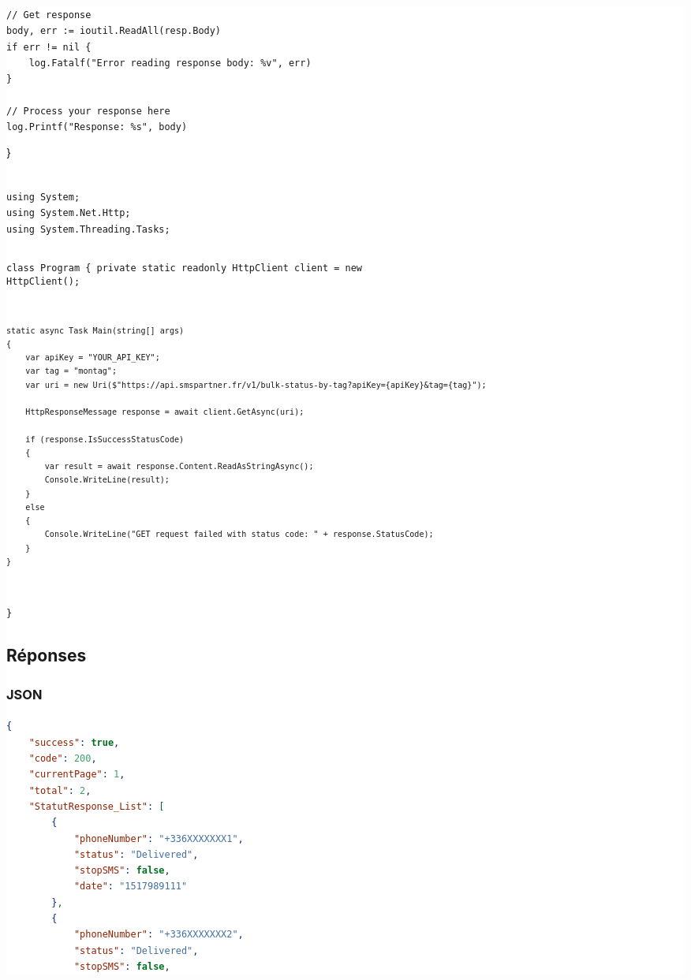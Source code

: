 	// Get response
	body, err := ioutil.ReadAll(resp.Body)
	if err != nil {
		log.Fatalf("Error reading response body: %v", err)
	}

	// Process your response here
	log.Printf("Response: %s", body)
}
   </code></pre>
  </div>
  <div class="tab-pane fade" id="csharp" role="tabpanel" aria-labelledby="csharp-tab">
    <!-- C# code example goes here -->
    <pre><code class="language-csharp">
using System;
using System.Net.Http;
using System.Threading.Tasks;

class Program
{
    private static readonly HttpClient client = new HttpClient();

    static async Task Main(string[] args)
    {
        var apiKey = "YOUR_API_KEY";
        var tag = "montag";
        var uri = new Uri($"https://api.smspartner.fr/v1/bulk-status-by-tag?apiKey={apiKey}&tag={tag}");

        HttpResponseMessage response = await client.GetAsync(uri);

        if (response.IsSuccessStatusCode)
        {
            var result = await response.Content.ReadAsStringAsync();
            Console.WriteLine(result);
        }
        else
        {
            Console.WriteLine("GET request failed with status code: " + response.StatusCode);
        }
    }
}
   </code></pre>
  </div>
</div>

## Réponses

### JSON
```json
{
    "success": true,
    "code": 200,
    "currentPage": 1,
    "total": 2,
    "StatutResponse_List": [
        {
            "phoneNumber": "+336XXXXXXX1",
            "status": "Delivered",
            "stopSMS": false,
            "date": "1517989111"
        },
        {
            "phoneNumber": "+336XXXXXXX2",
            "status": "Delivered",
            "stopSMS": false,
```